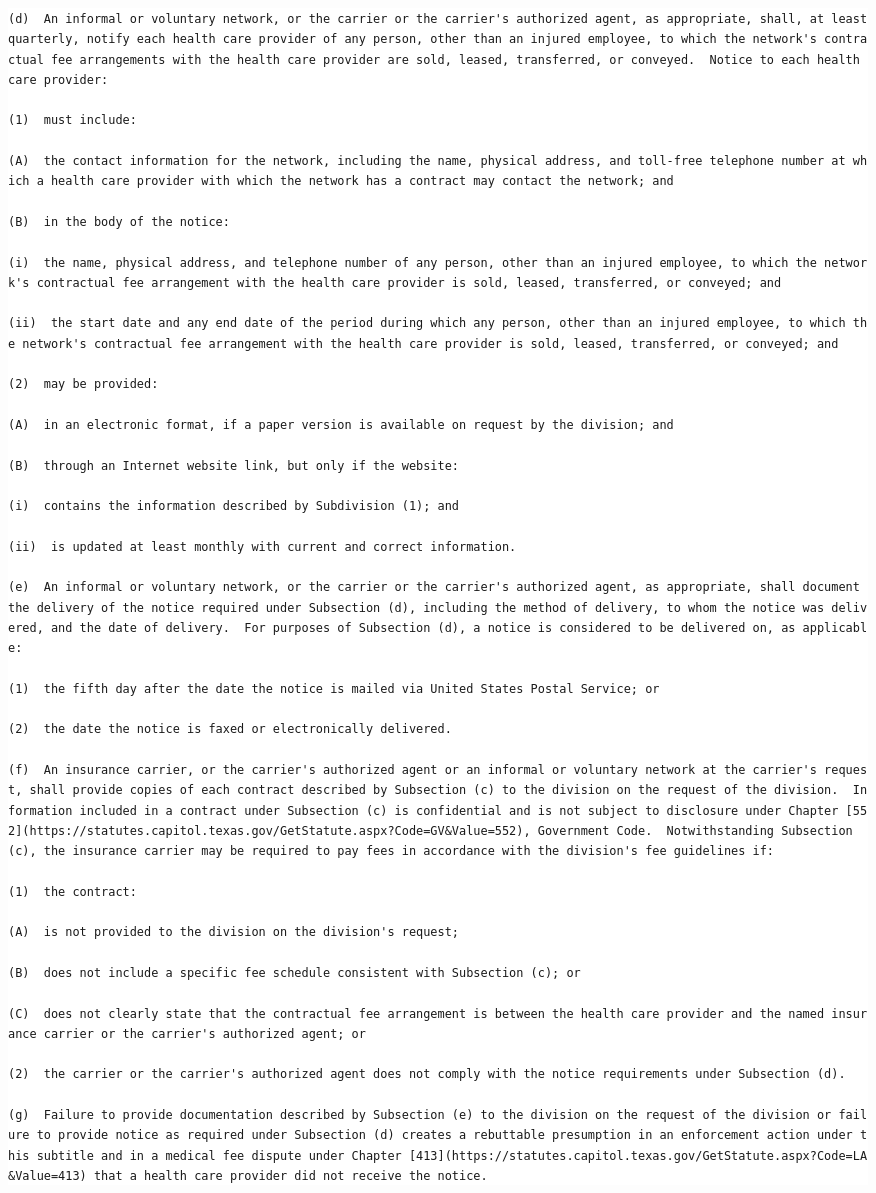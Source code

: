     (d)  An informal or voluntary network, or the carrier or the carrier's authorized agent, as appropriate, shall, at least quarterly, notify each health care provider of any person, other than an injured employee, to which the network's contractual fee arrangements with the health care provider are sold, leased, transferred, or conveyed.  Notice to each health care provider:
    
    (1)  must include:
    
    (A)  the contact information for the network, including the name, physical address, and toll-free telephone number at which a health care provider with which the network has a contract may contact the network; and
    
    (B)  in the body of the notice:
    
    (i)  the name, physical address, and telephone number of any person, other than an injured employee, to which the network's contractual fee arrangement with the health care provider is sold, leased, transferred, or conveyed; and
    
    (ii)  the start date and any end date of the period during which any person, other than an injured employee, to which the network's contractual fee arrangement with the health care provider is sold, leased, transferred, or conveyed; and
    
    (2)  may be provided:
    
    (A)  in an electronic format, if a paper version is available on request by the division; and
    
    (B)  through an Internet website link, but only if the website:
    
    (i)  contains the information described by Subdivision (1); and
    
    (ii)  is updated at least monthly with current and correct information.
    
    (e)  An informal or voluntary network, or the carrier or the carrier's authorized agent, as appropriate, shall document the delivery of the notice required under Subsection (d), including the method of delivery, to whom the notice was delivered, and the date of delivery.  For purposes of Subsection (d), a notice is considered to be delivered on, as applicable:
    
    (1)  the fifth day after the date the notice is mailed via United States Postal Service; or
    
    (2)  the date the notice is faxed or electronically delivered.
    
    (f)  An insurance carrier, or the carrier's authorized agent or an informal or voluntary network at the carrier's request, shall provide copies of each contract described by Subsection (c) to the division on the request of the division.  Information included in a contract under Subsection (c) is confidential and is not subject to disclosure under Chapter [552](https://statutes.capitol.texas.gov/GetStatute.aspx?Code=GV&Value=552), Government Code.  Notwithstanding Subsection (c), the insurance carrier may be required to pay fees in accordance with the division's fee guidelines if:
    
    (1)  the contract:
    
    (A)  is not provided to the division on the division's request;
    
    (B)  does not include a specific fee schedule consistent with Subsection (c); or
    
    (C)  does not clearly state that the contractual fee arrangement is between the health care provider and the named insurance carrier or the carrier's authorized agent; or
    
    (2)  the carrier or the carrier's authorized agent does not comply with the notice requirements under Subsection (d).
    
    (g)  Failure to provide documentation described by Subsection (e) to the division on the request of the division or failure to provide notice as required under Subsection (d) creates a rebuttable presumption in an enforcement action under this subtitle and in a medical fee dispute under Chapter [413](https://statutes.capitol.texas.gov/GetStatute.aspx?Code=LA&Value=413) that a health care provider did not receive the notice.
    